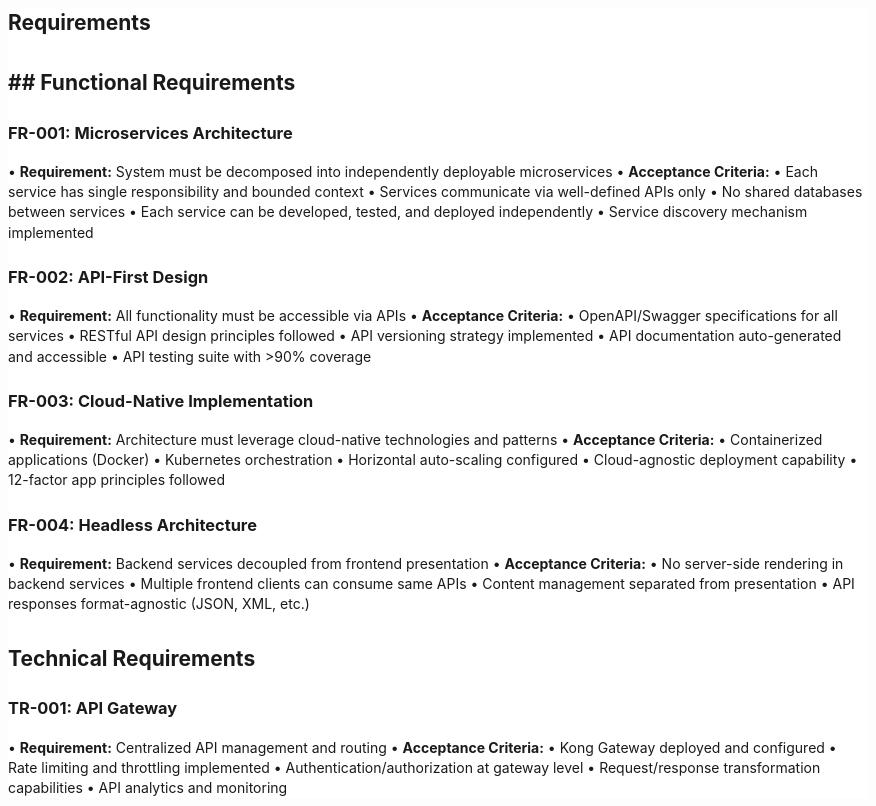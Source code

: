 ## Requirements
## ## Functional Requirements

### FR-001: Microservices Architecture
• **Requirement:** System must be decomposed into independently 
deployable microservices
• **Acceptance Criteria:**
  • Each service has single responsibility and bounded context
  • Services communicate via well-defined APIs only
  • No shared databases between services
  • Each service can be developed, tested, and deployed 
independently
  • Service discovery mechanism implemented

### FR-002: API-First Design
• **Requirement:** All functionality must be accessible via APIs
• **Acceptance Criteria:**
  • OpenAPI/Swagger specifications for all services
  • RESTful API design principles followed
  • API versioning strategy implemented
  • API documentation auto-generated and accessible
  • API testing suite with >90% coverage

### FR-003: Cloud-Native Implementation
• **Requirement:** Architecture must leverage cloud-native 
technologies and patterns
• **Acceptance Criteria:**
  • Containerized applications (Docker)
  • Kubernetes orchestration
  • Horizontal auto-scaling configured
  • Cloud-agnostic deployment capability
  • 12-factor app principles followed

### FR-004: Headless Architecture
• **Requirement:** Backend services decoupled from frontend 
presentation
• **Acceptance Criteria:**
  • No server-side rendering in backend services
  • Multiple frontend clients can consume same APIs
  • Content management separated from presentation
  • API responses format-agnostic (JSON, XML, etc.)

## Technical Requirements

### TR-001: API Gateway
• **Requirement:** Centralized API management and routing
• **Acceptance Criteria:**
  • Kong Gateway deployed and configured
  • Rate limiting and throttling implemented
  • Authentication/authorization at gateway level
  • Request/response transformation capabilities
  • API analytics and monitoring
